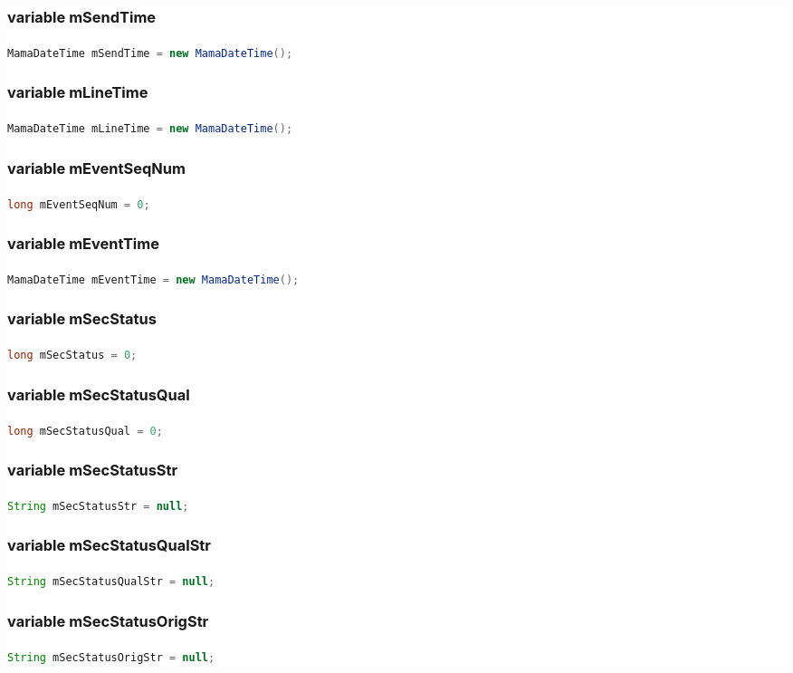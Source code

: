 ### variable mSendTime

```java
MamaDateTime mSendTime = new MamaDateTime();
```


### variable mLineTime

```java
MamaDateTime mLineTime = new MamaDateTime();
```


### variable mEventSeqNum

```java
long mEventSeqNum = 0;
```


### variable mEventTime

```java
MamaDateTime mEventTime = new MamaDateTime();
```


### variable mSecStatus

```java
long mSecStatus = 0;
```


### variable mSecStatusQual

```java
long mSecStatusQual = 0;
```


### variable mSecStatusStr

```java
String mSecStatusStr = null;
```


### variable mSecStatusQualStr

```java
String mSecStatusQualStr = null;
```


### variable mSecStatusOrigStr

```java
String mSecStatusOrigStr = null;
```
